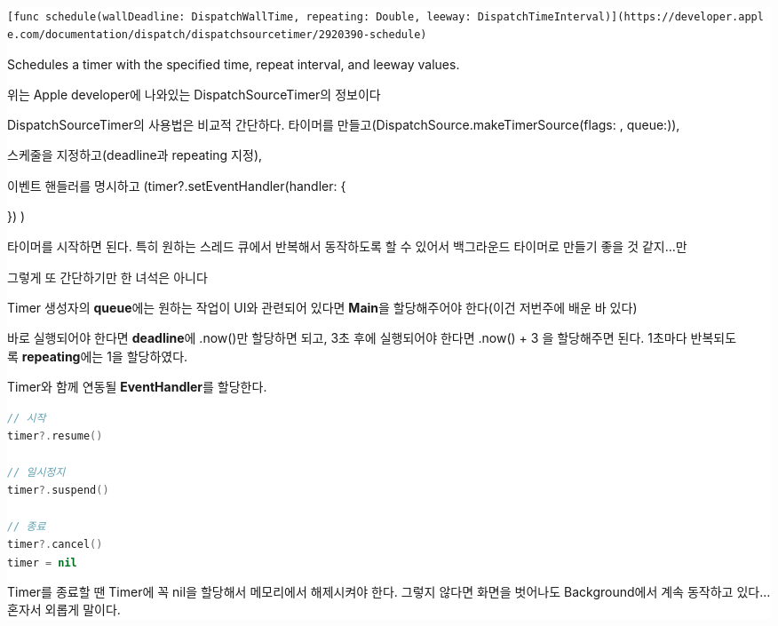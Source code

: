 `[func schedule(wallDeadline: DispatchWallTime, repeating: Double, leeway: DispatchTimeInterval)](https://developer.apple.com/documentation/dispatch/dispatchsourcetimer/2920390-schedule)`

Schedules a timer with the specified time, repeat interval, and leeway values.

위는 Apple developer에 나와있는 DispatchSourceTimer의 정보이다

DispatchSourceTimer의 사용법은 비교적 간단하다. 타이머를 만들고(DispatchSource.makeTimerSource(flags: , queue:)), 

스케줄을 지정하고(deadline과 repeating 지정), 

이벤트 핸들러를 명시하고 (timer?.setEventHandler(handler: {

}) )

타이머를 시작하면 된다. 특히 원하는 스레드 큐에서 반복해서 동작하도록 할 수 있어서 백그라운드 타이머로 만들기 좋을 것 같지…만

그렇게 또 간단하기만 한 녀석은 아니다

Timer 생성자의 **queue**에는 원하는 작업이 UI와 관련되어 있다면 **Main**을 할당해주어야 한다(이건 저번주에 배운 바 있다)

바로 실행되어야 한다면 **deadline**에 .now()만 할당하면 되고, 3초 후에 실행되어야 한다면 .now() + 3 을 할당해주면 된다. 1초마다 반복되도록 **repeating**에는 1을 할당하였다.

Timer와 함께 연동될 **EventHandler**를 할당한다.

```swift
// 시작
timer?.resume()

// 일시정지
timer?.suspend()

// 종료
timer?.cancel()
timer = nil

```

Timer를 종료할 땐 Timer에 꼭 nil을 할당해서 메모리에서 해제시켜야 한다. 그렇지 않다면 화면을 벗어나도 Background에서 계속 동작하고 있다…혼자서 외롭게 말이다.
